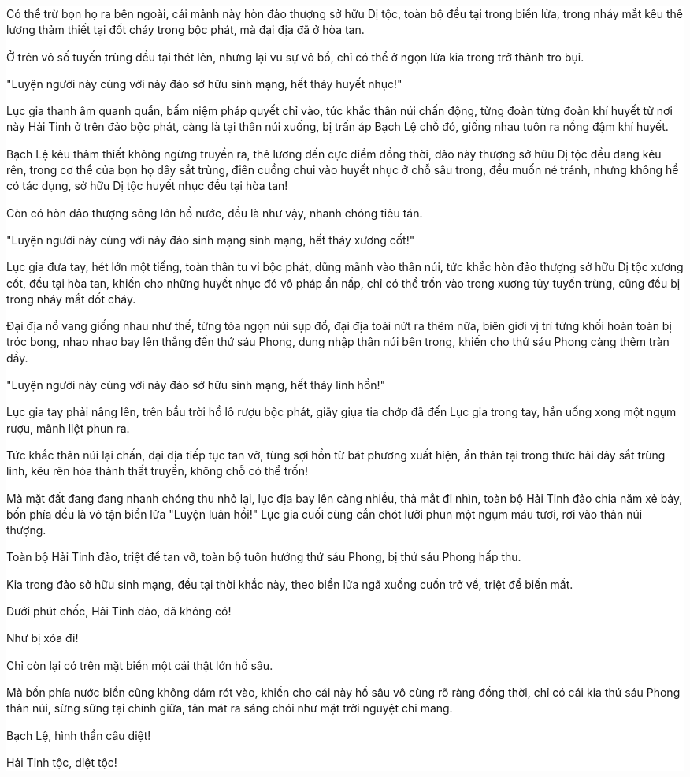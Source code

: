 Có thể trừ bọn họ ra bên ngoài, cái mảnh này hòn đảo thượng sở hữu Dị tộc, toàn bộ đều tại trong biển lửa, trong nháy mắt kêu thê lương thảm thiết tại đốt cháy trong bộc phát, mà đại địa đã ở hòa tan.

Ở trên vô số tuyến trùng đều tại thét lên, nhưng lại vu sự vô bổ, chỉ có thể ở ngọn lửa kia trong trở thành tro bụi.

"Luyện người này cùng với này đảo sở hữu sinh mạng, hết thảy huyết nhục!"

Lục gia thanh âm quanh quẩn, bấm niệm pháp quyết chỉ vào, tức khắc thân núi chấn động, từng đoàn từng đoàn khí huyết từ nơi này Hải Tinh ở trên đảo bộc phát, càng là tại thân núi xuống, bị trấn áp Bạch Lệ chỗ đó, giống nhau tuôn ra nồng đậm khí huyết.

Bạch Lệ kêu thảm thiết không ngừng truyền ra, thê lương đến cực điểm đồng thời, đảo này thượng sở hữu Dị tộc đều đang kêu rên, trong cơ thể của bọn họ dây sắt trùng, điên cuồng chui vào huyết nhục ở chỗ sâu trong, đều muốn né tránh, nhưng không hề có tác dụng, sở hữu Dị tộc huyết nhục đều tại hòa tan!

Còn có hòn đảo thượng sông lớn hồ nước, đều là như vậy, nhanh chóng tiêu tán.

"Luyện người này cùng với này đảo sinh mạng sinh mạng, hết thảy xương cốt!"

Lục gia đưa tay, hét lớn một tiếng, toàn thân tu vi bộc phát, dũng mãnh vào thân núi, tức khắc hòn đảo thượng sở hữu Dị tộc xương cốt, đều tại hòa tan, khiến cho những huyết nhục đó vô pháp ẩn nấp, chỉ có thể trốn vào trong xương tủy tuyến trùng, cũng đều bị trong nháy mắt đốt cháy.

Đại địa nổ vang giống nhau như thế, từng tòa ngọn núi sụp đổ, đại địa toái nứt ra thêm nữa, biên giới vị trí từng khối hoàn toàn bị tróc bong, nhao nhao bay lên thẳng đến thứ sáu Phong, dung nhập thân núi bên trong, khiến cho thứ sáu Phong càng thêm tràn đầy.

"Luyện người này cùng với này đảo sở hữu sinh mạng, hết thảy linh hồn!"

Lục gia tay phải nâng lên, trên bầu trời hồ lô rượu bộc phát, giãy giụa tia chớp đã đến Lục gia trong tay, hắn uống xong một ngụm rượu, mãnh liệt phun ra.

Tức khắc thân núi lại chấn, đại địa tiếp tục tan vỡ, từng sợi hồn từ bát phương xuất hiện, ẩn thân tại trong thức hải dây sắt trùng linh, kêu rên hóa thành thất truyền, không chỗ có thể trốn!

Mà mặt đất đang đang nhanh chóng thu nhỏ lại, lục địa bay lên càng nhiều, thả mắt đi nhìn, toàn bộ Hải Tinh đảo chia năm xẻ bảy, bốn phía đều là vô tận biển lửa "Luyện luân hồi!" Lục gia cuối cùng cắn chót lưỡi phun một ngụm máu tươi, rơi vào thân núi thượng.

Toàn bộ Hải Tinh đảo, triệt để tan vỡ, toàn bộ tuôn hướng thứ sáu Phong, bị thứ sáu Phong hấp thu.

Kia trong đảo sở hữu sinh mạng, đều tại thời khắc này, theo biển lửa ngã xuống cuốn trở về, triệt để biến mất.

Dưới phút chốc, Hải Tinh đảo, đã không có!

Như bị xóa đi!

Chỉ còn lại có trên mặt biển một cái thật lớn hố sâu.

Mà bốn phía nước biển cũng không dám rót vào, khiến cho cái này hố sâu vô cùng rõ ràng đồng thời, chỉ có cái kia thứ sáu Phong thân núi, sừng sững tại chính giữa, tản mát ra sáng chói như mặt trời nguyệt chi mang.

Bạch Lệ, hình thần câu diệt!

Hải Tinh tộc, diệt tộc!




